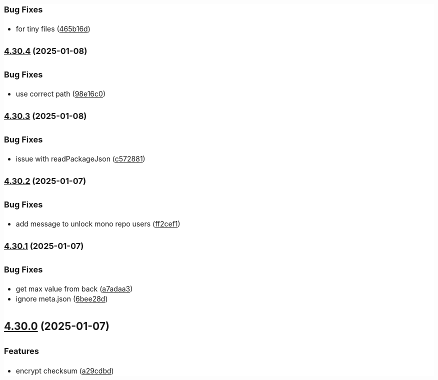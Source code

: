 
### Bug Fixes

* for tiny files ([465b16d](https://github.com/Cap-go/CLI/commit/465b16da708d2419c7d8d83697d4ef43a53a6c1c))

### [4.30.4](https://github.com/Cap-go/CLI/compare/v4.30.3...v4.30.4) (2025-01-08)


### Bug Fixes

* use correct path ([98e16c0](https://github.com/Cap-go/CLI/commit/98e16c0327b990633bea3195478fa76599ae372b))

### [4.30.3](https://github.com/Cap-go/CLI/compare/v4.30.2...v4.30.3) (2025-01-08)


### Bug Fixes

* issue with readPackageJson ([c572881](https://github.com/Cap-go/CLI/commit/c57288198a744cb133224e851743ece3f977bab5))

### [4.30.2](https://github.com/Cap-go/CLI/compare/v4.30.1...v4.30.2) (2025-01-07)


### Bug Fixes

* add message to unlock mono repo users ([ff2cef1](https://github.com/Cap-go/CLI/commit/ff2cef1024cd1aa2322192e171dfc6d7c3091ae1))

### [4.30.1](https://github.com/Cap-go/CLI/compare/v4.30.0...v4.30.1) (2025-01-07)


### Bug Fixes

* get max value from back ([a7adaa3](https://github.com/Cap-go/CLI/commit/a7adaa33350fdf175141574fafaed7360a11b269))
* ignore meta.json ([6bee28d](https://github.com/Cap-go/CLI/commit/6bee28d8a9b591173a84df8028f30c0c5ebbe43a))

## [4.30.0](https://github.com/Cap-go/CLI/compare/v4.29.1...v4.30.0) (2025-01-07)


### Features

* encrypt checksum ([a29cdbd](https://github.com/Cap-go/CLI/commit/a29cdbd8f272f72fa30a0f238492604dfe1d9007))

